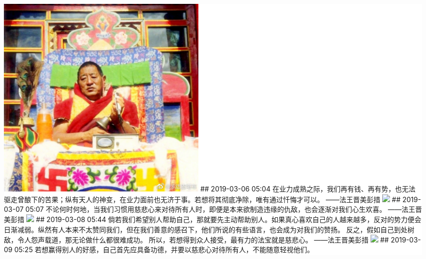 <img src="../Image/697ccf95ly1g0n2hcbe54j20my0m6wr9.jpg" width="400">
 ## 2019-03-06 05:04
在业力成熟之际，我们再有钱、再有势，也无法驱走曾酿下的苦果；纵有天人的神变，在业力面前也无济于事。若想将其彻底净除，唯有通过忏悔才可以。
——法王晋美彭措
<img src="../Image/697ccf95ly1g0n2lbip0wj20u014ab2b.jpg" width="400">
 ## 2019-03-07 05:07
不论何时何地，当我们习惯用慈悲心来对待所有人时，即便是本来欲制造违缘的仇敌，也会逐渐对我们心生欢喜。
——法王晋美彭措
<img src="../Image/697ccf95ly1g0n49hpx0tj20eg0hsdo8.jpg" width="400">
 ## 2019-03-08 05:44
倘若我们希望别人帮助自己，那就要先主动帮助别人。如果真心喜欢自己的人越来越多，反对的势力便会日渐减弱。纵然有人本来不太赞同我们，但在我们善意的感召下，他们所说的有些语言，也会成为对我们的赞扬。
反之，假如自己到处树敌，令人怨声载道，那无论做什么都很难成功。
所以，若想得到众人接受，最有力的法宝就是慈悲心。
——法王晋美彭措
<img src="../Image/697ccf95ly1g0ro1mg4xgj20tf0n1nih.jpg" width="400">
 ## 2019-03-09 05:25
若想赢得别人的好感，自己首先应具备功德，并要以慈悲心对待所有人，不能随意轻视他们。